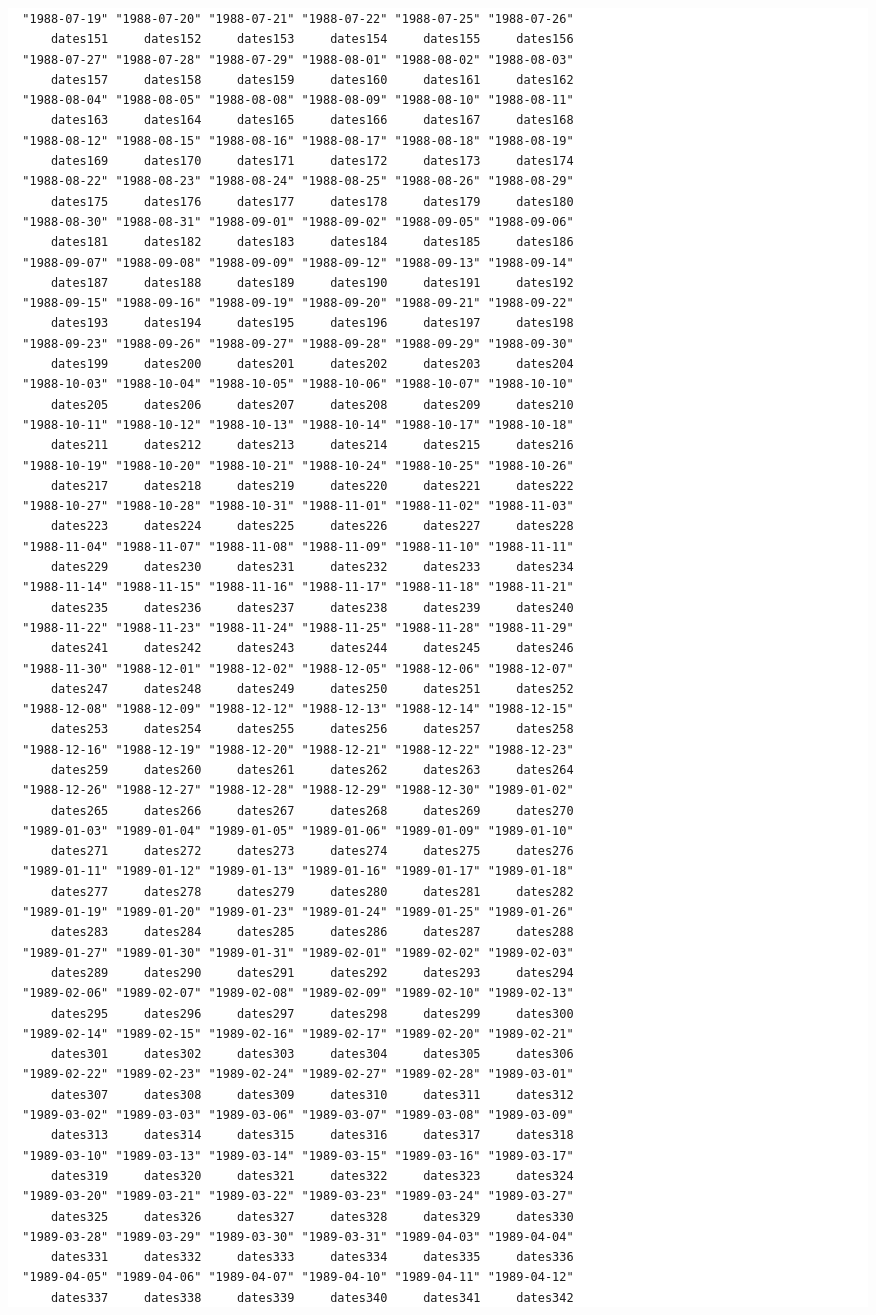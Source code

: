       "1988-07-19" "1988-07-20" "1988-07-21" "1988-07-22" "1988-07-25" "1988-07-26" 
          dates151     dates152     dates153     dates154     dates155     dates156 
      "1988-07-27" "1988-07-28" "1988-07-29" "1988-08-01" "1988-08-02" "1988-08-03" 
          dates157     dates158     dates159     dates160     dates161     dates162 
      "1988-08-04" "1988-08-05" "1988-08-08" "1988-08-09" "1988-08-10" "1988-08-11" 
          dates163     dates164     dates165     dates166     dates167     dates168 
      "1988-08-12" "1988-08-15" "1988-08-16" "1988-08-17" "1988-08-18" "1988-08-19" 
          dates169     dates170     dates171     dates172     dates173     dates174 
      "1988-08-22" "1988-08-23" "1988-08-24" "1988-08-25" "1988-08-26" "1988-08-29" 
          dates175     dates176     dates177     dates178     dates179     dates180 
      "1988-08-30" "1988-08-31" "1988-09-01" "1988-09-02" "1988-09-05" "1988-09-06" 
          dates181     dates182     dates183     dates184     dates185     dates186 
      "1988-09-07" "1988-09-08" "1988-09-09" "1988-09-12" "1988-09-13" "1988-09-14" 
          dates187     dates188     dates189     dates190     dates191     dates192 
      "1988-09-15" "1988-09-16" "1988-09-19" "1988-09-20" "1988-09-21" "1988-09-22" 
          dates193     dates194     dates195     dates196     dates197     dates198 
      "1988-09-23" "1988-09-26" "1988-09-27" "1988-09-28" "1988-09-29" "1988-09-30" 
          dates199     dates200     dates201     dates202     dates203     dates204 
      "1988-10-03" "1988-10-04" "1988-10-05" "1988-10-06" "1988-10-07" "1988-10-10" 
          dates205     dates206     dates207     dates208     dates209     dates210 
      "1988-10-11" "1988-10-12" "1988-10-13" "1988-10-14" "1988-10-17" "1988-10-18" 
          dates211     dates212     dates213     dates214     dates215     dates216 
      "1988-10-19" "1988-10-20" "1988-10-21" "1988-10-24" "1988-10-25" "1988-10-26" 
          dates217     dates218     dates219     dates220     dates221     dates222 
      "1988-10-27" "1988-10-28" "1988-10-31" "1988-11-01" "1988-11-02" "1988-11-03" 
          dates223     dates224     dates225     dates226     dates227     dates228 
      "1988-11-04" "1988-11-07" "1988-11-08" "1988-11-09" "1988-11-10" "1988-11-11" 
          dates229     dates230     dates231     dates232     dates233     dates234 
      "1988-11-14" "1988-11-15" "1988-11-16" "1988-11-17" "1988-11-18" "1988-11-21" 
          dates235     dates236     dates237     dates238     dates239     dates240 
      "1988-11-22" "1988-11-23" "1988-11-24" "1988-11-25" "1988-11-28" "1988-11-29" 
          dates241     dates242     dates243     dates244     dates245     dates246 
      "1988-11-30" "1988-12-01" "1988-12-02" "1988-12-05" "1988-12-06" "1988-12-07" 
          dates247     dates248     dates249     dates250     dates251     dates252 
      "1988-12-08" "1988-12-09" "1988-12-12" "1988-12-13" "1988-12-14" "1988-12-15" 
          dates253     dates254     dates255     dates256     dates257     dates258 
      "1988-12-16" "1988-12-19" "1988-12-20" "1988-12-21" "1988-12-22" "1988-12-23" 
          dates259     dates260     dates261     dates262     dates263     dates264 
      "1988-12-26" "1988-12-27" "1988-12-28" "1988-12-29" "1988-12-30" "1989-01-02" 
          dates265     dates266     dates267     dates268     dates269     dates270 
      "1989-01-03" "1989-01-04" "1989-01-05" "1989-01-06" "1989-01-09" "1989-01-10" 
          dates271     dates272     dates273     dates274     dates275     dates276 
      "1989-01-11" "1989-01-12" "1989-01-13" "1989-01-16" "1989-01-17" "1989-01-18" 
          dates277     dates278     dates279     dates280     dates281     dates282 
      "1989-01-19" "1989-01-20" "1989-01-23" "1989-01-24" "1989-01-25" "1989-01-26" 
          dates283     dates284     dates285     dates286     dates287     dates288 
      "1989-01-27" "1989-01-30" "1989-01-31" "1989-02-01" "1989-02-02" "1989-02-03" 
          dates289     dates290     dates291     dates292     dates293     dates294 
      "1989-02-06" "1989-02-07" "1989-02-08" "1989-02-09" "1989-02-10" "1989-02-13" 
          dates295     dates296     dates297     dates298     dates299     dates300 
      "1989-02-14" "1989-02-15" "1989-02-16" "1989-02-17" "1989-02-20" "1989-02-21" 
          dates301     dates302     dates303     dates304     dates305     dates306 
      "1989-02-22" "1989-02-23" "1989-02-24" "1989-02-27" "1989-02-28" "1989-03-01" 
          dates307     dates308     dates309     dates310     dates311     dates312 
      "1989-03-02" "1989-03-03" "1989-03-06" "1989-03-07" "1989-03-08" "1989-03-09" 
          dates313     dates314     dates315     dates316     dates317     dates318 
      "1989-03-10" "1989-03-13" "1989-03-14" "1989-03-15" "1989-03-16" "1989-03-17" 
          dates319     dates320     dates321     dates322     dates323     dates324 
      "1989-03-20" "1989-03-21" "1989-03-22" "1989-03-23" "1989-03-24" "1989-03-27" 
          dates325     dates326     dates327     dates328     dates329     dates330 
      "1989-03-28" "1989-03-29" "1989-03-30" "1989-03-31" "1989-04-03" "1989-04-04" 
          dates331     dates332     dates333     dates334     dates335     dates336 
      "1989-04-05" "1989-04-06" "1989-04-07" "1989-04-10" "1989-04-11" "1989-04-12" 
          dates337     dates338     dates339     dates340     dates341     dates342 